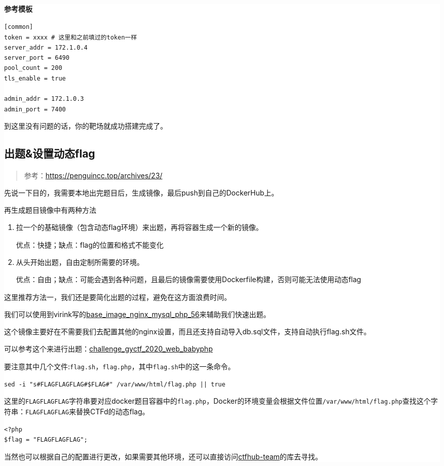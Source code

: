 **参考模板**

```
[common]
token = xxxx # 这里和之前填过的token一样
server_addr = 172.1.0.4
server_port = 6490
pool_count = 200
tls_enable = true

admin_addr = 172.1.0.3
admin_port = 7400
```

到这里没有问题的话，你的靶场就成功搭建完成了。



## 出题&设置动态flag

> 参考：https://penguincc.top/archives/23/

先说一下目的，我需要本地出完题目后，生成镜像，最后push到自己的DockerHub上。

再生成题目镜像中有两种方法

1. 拉一个的基础镜像（包含动态flag环境）来出题，再将容器生成一个新的镜像。

   优点：快捷；缺点：flag的位置和格式不能变化

2. 从头开始出题，自由定制所需要的环境。

   优点：自由；缺点：可能会遇到各种问题，且最后的镜像需要使用Dockerfile构建，否则可能无法使用动态flag

这里推荐方法一，我们还是要简化出题的过程，避免在这方面浪费时间。

我们可以使用到virink写的[base_image_nginx_mysql_php_56](https://github.com/ctfhub-team/base_web_nginx_mysql_php_56)来辅助我们快速出题。

这个镜像主要好在不需要我们去配置其他的nginx设置，而且还支持自动导入db.sql文件，支持自动执行flag.sh文件。

可以参考这个来进行出题：[challenge_gyctf_2020_web_babyphp](https://github.com/ctfhub-team/challenge_gyctf_2020_web_babyphp)

要注意其中几个文件:`flag.sh`，`flag.php`，其中`flag.sh`中的这一条命令。

```
sed -i "s#FLAGFLAGFLAG#$FLAG#" /var/www/html/flag.php || true
```

这里的`FLAGFLAGFLAG`字符串要对应docker题目容器中的`flag.php`，Docker的环境变量会根据文件位置`/var/www/html/flag.php`查找这个字符串：`FLAGFLAGFLAG`来替换CTFd的动态flag。

```
<?php
$flag = "FLAGFLAGFLAG";
```

当然也可以根据自己的配置进行更改，如果需要其他环境，还可以直接访问[ctfhub-team](https://github.com/orgs/ctfhub-team/repositories)的库去寻找。
